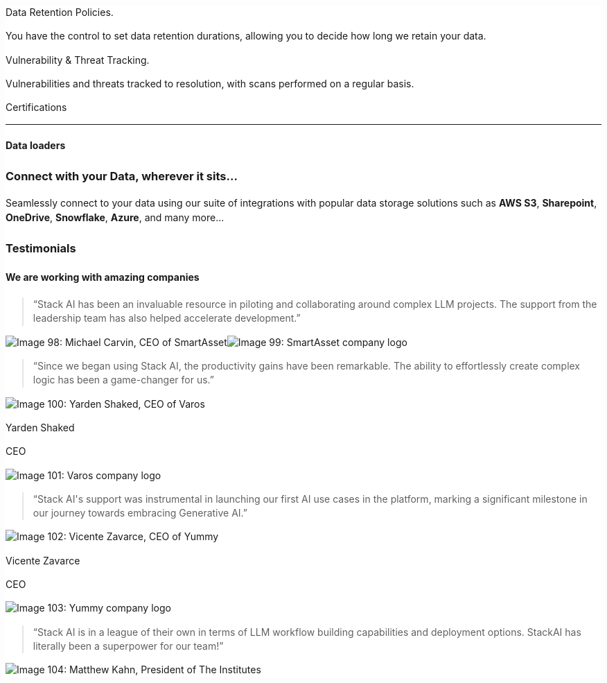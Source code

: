 Data Retention Policies.

You have the control to set data retention durations, allowing you to decide how long we retain your data.

Vulnerability & Threat Tracking.

Vulnerabilities and threats tracked to resolution, with scans performed on a regular basis.

Certifications


----------------

#### Data loaders

### Connect with your Data, wherever it sits...

Seamlessly connect to your data using our suite of integrations with popular data storage solutions such as **AWS S3**, **Sharepoint**, **OneDrive**, **Snowflake**, **Azure**, and many more...

### Testimonials

#### We are working with amazing companies

> “Stack AI has been an invaluable resource in piloting and collaborating around complex LLM projects. The support from the leadership team has also helped accelerate development.”

![Image 98: Michael Carvin, CEO of SmartAsset](https://www.stack-ai.com/_next/image?url=%2F_next%2Fstatic%2Fmedia%2Fmichael-carvin.b9447e6f.jpeg&w=384&q=75)![Image 99: SmartAsset company logo](https://www.stack-ai.com/_next/image?url=%2F_next%2Fstatic%2Fmedia%2Fsmartasset.09cc537b.png&w=384&q=75)

> “Since we began using Stack AI, the productivity gains have been remarkable. The ability to effortlessly create complex logic has been a game-changer for us.”

![Image 100: Yarden Shaked, CEO of Varos](https://www.stack-ai.com/_next/image?url=%2F_next%2Fstatic%2Fmedia%2Fyarden-shaked.a3ab365d.jpeg&w=384&q=75)

Yarden Shaked

CEO

![Image 101: Varos company logo](https://www.stack-ai.com/_next/static/media/varos.b925b0ee.svg)

> “Stack AI's support was instrumental in launching our first AI use cases in the platform, marking a significant milestone in our journey towards embracing Generative AI.”

![Image 102: Vicente Zavarce, CEO of Yummy](https://www.stack-ai.com/_next/image?url=%2F_next%2Fstatic%2Fmedia%2Fvicente-zavarce.f0d96789.avif&w=384&q=75)

Vicente Zavarce

CEO

![Image 103: Yummy company logo](https://www.stack-ai.com/_next/image?url=%2F_next%2Fstatic%2Fmedia%2Fyummy.04be4916.png&w=384&q=75)

> “Stack AI is in a league of their own in terms of LLM workflow building capabilities and deployment options. StackAI has literally been a superpower for our team!”

![Image 104: Matthew Kahn, President of The Institutes](https://www.stack-ai.com/_next/image?url=%2F_next%2Fstatic%2Fmedia%2Fmatthew-kahn.5bb3f26e.jpeg&w=384&q=75)
